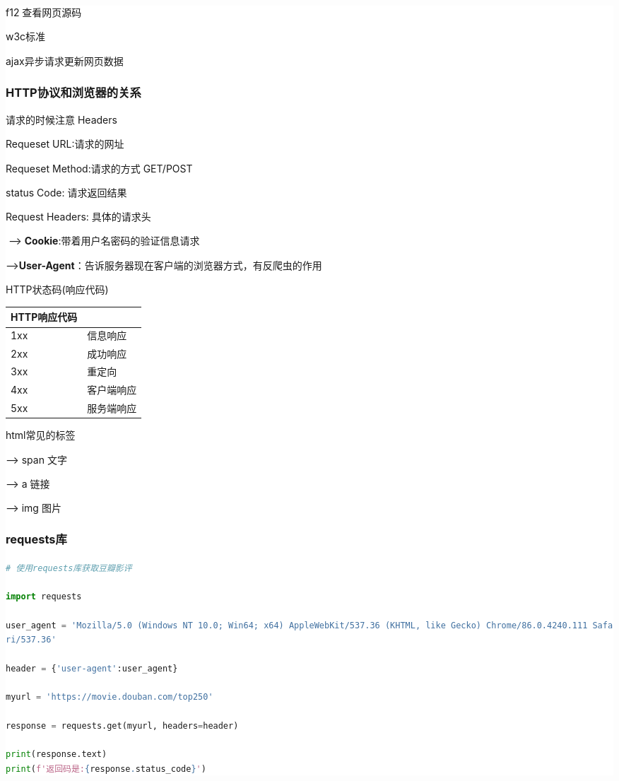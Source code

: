 

f12 查看网页源码

w3c标准

ajax异步请求更新网页数据



### HTTP协议和浏览器的关系

请求的时候注意 Headers

Requeset URL:请求的网址

Requeset Method:请求的方式 GET/POST

status Code: 请求返回结果

Request Headers: 具体的请求头

​	--> **Cookie**:带着用户名密码的验证信息请求

​	-->**User-Agent**：告诉服务器现在客户端的浏览器方式，有反爬虫的作用



HTTP状态码(响应代码)

| HTTP响应代码 |            |
| ------------ | ---------- |
| 1xx          | 信息响应   |
| 2xx          | 成功响应   |
| 3xx          | 重定向     |
| 4xx          | 客户端响应 |
| 5xx          | 服务端响应 |



html常见的标签 

--> span 文字

--> a 链接

--> img 图片



### requests库



```python
# 使用requests库获取豆瓣影评

import requests

user_agent = 'Mozilla/5.0 (Windows NT 10.0; Win64; x64) AppleWebKit/537.36 (KHTML, like Gecko) Chrome/86.0.4240.111 Safari/537.36'

header = {'user-agent':user_agent}

myurl = 'https://movie.douban.com/top250'

response = requests.get(myurl, headers=header)

print(response.text)
print(f'返回码是:{response.status_code}')

```
